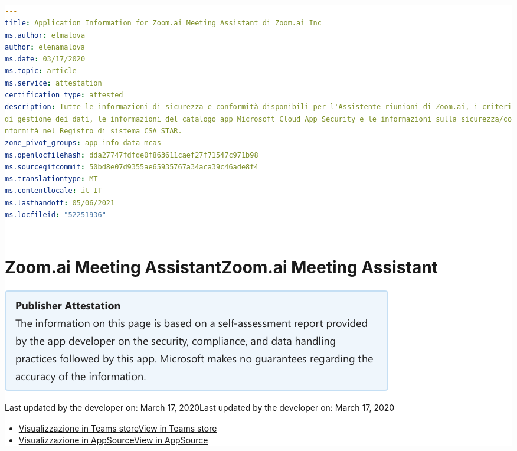 ```yaml
---
title: Application Information for Zoom.ai Meeting Assistant di Zoom.ai Inc
ms.author: elmalova
author: elenamalova
ms.date: 03/17/2020
ms.topic: article
ms.service: attestation
certification_type: attested
description: Tutte le informazioni di sicurezza e conformità disponibili per l'Assistente riunioni di Zoom.ai, i criteri di gestione dei dati, le informazioni del catalogo app Microsoft Cloud App Security e le informazioni sulla sicurezza/conformità nel Registro di sistema CSA STAR.
zone_pivot_groups: app-info-data-mcas
ms.openlocfilehash: dda27747fdfde0f863611caef27f71547c971b98
ms.sourcegitcommit: 50bd8e07d9355ae65935767a34aca39c46ade8f4
ms.translationtype: MT
ms.contentlocale: it-IT
ms.lasthandoff: 05/06/2021
ms.locfileid: "52251936"
---
```

# <a name="zoomai-meeting-assistant"></a><span data-ttu-id="fd691-103">Zoom.ai Meeting Assistant</span><span class="sxs-lookup"><span data-stu-id="fd691-103">Zoom.ai Meeting Assistant</span></span>

<p></p>
<img alt="Publisher Attestation: The information on this page is based on a self-assessment report provided by the app developer on the security, compliance, and data handling practices followed by this app. Microsoft makes no guarantees regarding the accuracy of the information." src="../media/attested.png" width="650" />
<p><span data-ttu-id="fd691-104">Last updated by the developer on: March 17, 2020</span><span class="sxs-lookup"><span data-stu-id="fd691-104">Last updated by the developer on: March 17, 2020</span></span></p>

* <span data-ttu-id="fd691-105"><a href="https://teams.microsoft.com/l/app/cac7469b-37cc-44f5-bf08-ff6654d35819" target="_blank">Visualizzazione in Teams store</a></span><span class="sxs-lookup"><span data-stu-id="fd691-105"><a href="https://teams.microsoft.com/l/app/cac7469b-37cc-44f5-bf08-ff6654d35819" target="_blank">View in Teams store</a></span></span>
* <span data-ttu-id="fd691-106"><a href="https://appsource.microsoft.com/product/office/WA200000150" target="_blank">Visualizzazione in AppSource</a></span><span class="sxs-lookup"><span data-stu-id="fd691-106"><a href="https://appsource.microsoft.com/product/office/WA200000150" target="_blank">View in AppSource</a></span></span>
